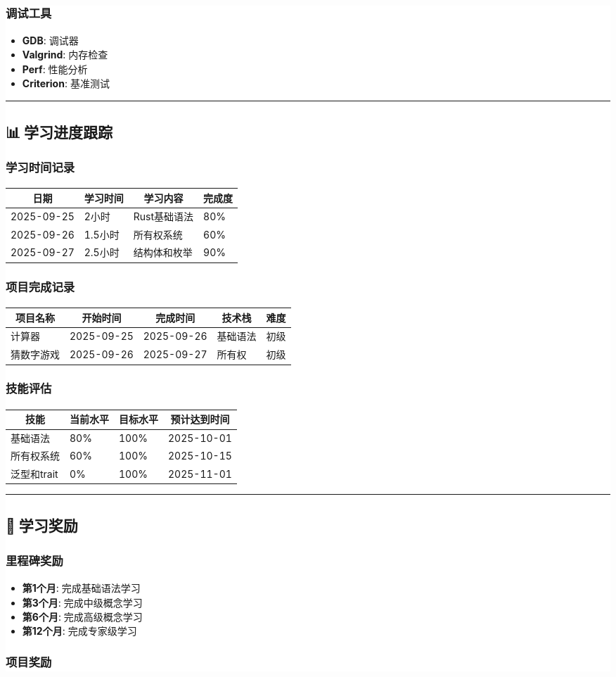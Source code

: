 ### 调试工具

- **GDB**: 调试器
- **Valgrind**: 内存检查
- **Perf**: 性能分析
- **Criterion**: 基准测试

---

## 📊 学习进度跟踪

### 学习时间记录

| 日期 | 学习时间 | 学习内容 | 完成度 |
|------|----------|----------|--------|
| 2025-09-25 | 2小时 | Rust基础语法 | 80% |
| 2025-09-26 | 1.5小时 | 所有权系统 | 60% |
| 2025-09-27 | 2.5小时 | 结构体和枚举 | 90% |

### 项目完成记录

| 项目名称 | 开始时间 | 完成时间 | 技术栈 | 难度 |
|----------|----------|----------|--------|------|
| 计算器 | 2025-09-25 | 2025-09-26 | 基础语法 | 初级 |
| 猜数字游戏 | 2025-09-26 | 2025-09-27 | 所有权 | 初级 |

### 技能评估

| 技能 | 当前水平 | 目标水平 | 预计达到时间 |
|------|----------|----------|--------------|
| 基础语法 | 80% | 100% | 2025-10-01 |
| 所有权系统 | 60% | 100% | 2025-10-15 |
| 泛型和trait | 0% | 100% | 2025-11-01 |

---

## 🎉 学习奖励

### 里程碑奖励

- **第1个月**: 完成基础语法学习
- **第3个月**: 完成中级概念学习
- **第6个月**: 完成高级概念学习
- **第12个月**: 完成专家级学习

### 项目奖励
